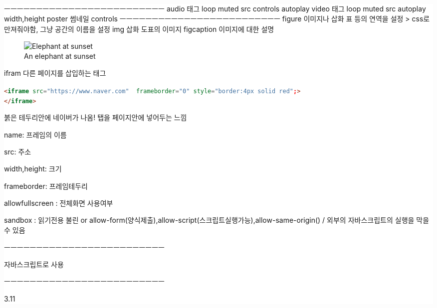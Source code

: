 ㅡㅡㅡㅡㅡㅡㅡㅡㅡㅡㅡㅡㅡㅡㅡㅡㅡㅡㅡㅡㅡㅡㅡㅡㅡ
audio 태그
	loop 
	muted
	src
	controls
	autoplay
video 태그
	loop
	muted
	src
	autoplay
	width,height
	poster 썸네일
	controls
ㅡㅡㅡㅡㅡㅡㅡㅡㅡㅡㅡㅡㅡㅡㅡㅡㅡㅡㅡㅡㅡㅡㅡㅡㅡ
figure	이미지나 삽화 표 등의 연역을 설정 > css로 만져줘야함, 그냥 공간의 이름을 설정
	img 삽화 도표의 이미지
	figcaption 이미지에 대한 설명
<figure>
    <img src="/media/examples/elephant-660-480.jpg"
         alt="Elephant at sunset">
    <figcaption>An elephant at sunset</figcaption>
</figure>

ifram 다른 페이지를 삽입하는 태그

```html
<iframe src="https://www.naver.com"  frameborder="0" style="border:4px solid red";>
</iframe>
```

붉은 테두리안에 네이버가 나옴! 탭을 페이지안에 넣어두는 느낌

name: 프레임의 이름

src: 주소

width,height: 크기

frameborder: 프레임테두리

allowfullscreen : 전체화면 사용여부

sandbox : 읽기전용 불린 or allow-form(양식제출),allow-script(스크립트실행가능),allow-same-origin() / 외부의 자바스크립트의 실행을 막을 수 있음

ㅡㅡㅡㅡㅡㅡㅡㅡㅡㅡㅡㅡㅡㅡㅡㅡㅡㅡㅡㅡㅡㅡㅡㅡㅡ

<canvas width="100px" height="200px">

</canvas>

자바스크립트로 사용

ㅡㅡㅡㅡㅡㅡㅡㅡㅡㅡㅡㅡㅡㅡㅡㅡㅡㅡㅡㅡㅡㅡㅡㅡㅡ

3.11
